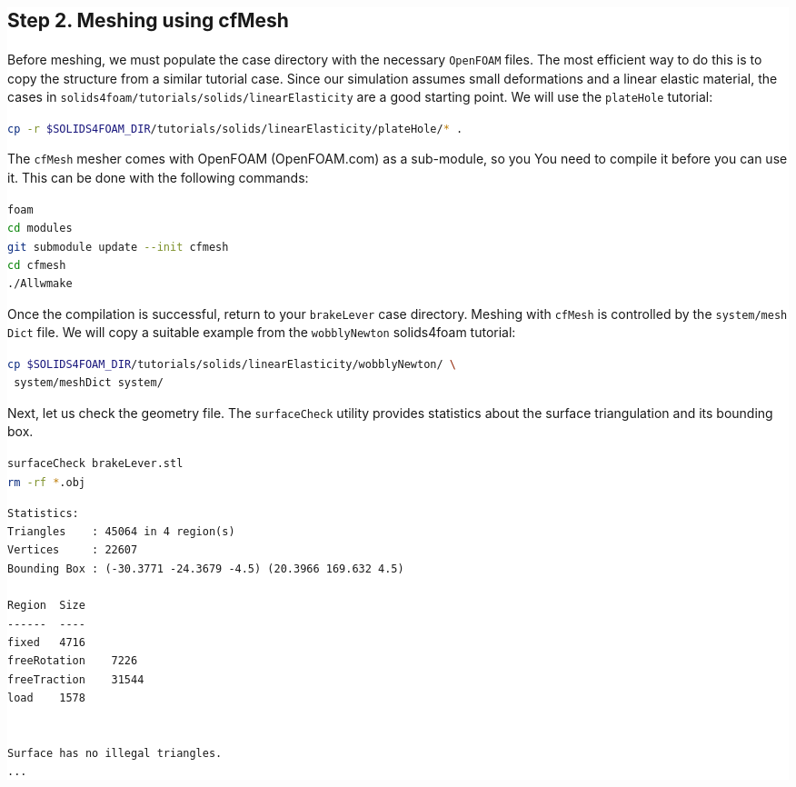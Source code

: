 ## Step 2. Meshing using cfMesh

Before meshing, we must populate the case directory with the necessary
`OpenFOAM` files. The most efficient way to do this is to copy the structure
from a similar tutorial case. Since our simulation assumes small deformations
and a linear elastic material, the cases in
`solids4foam/tutorials/solids/linearElasticity` are a good starting point.
We will use the `plateHole` tutorial:

```bash
cp -r $SOLIDS4FOAM_DIR/tutorials/solids/linearElasticity/plateHole/* .
```

The `cfMesh` mesher comes with OpenFOAM (OpenFOAM.com) as a sub-module, so you
 You need to compile it before you can use it. This can be done with the
 following commands:

```bash
foam
cd modules
git submodule update --init cfmesh
cd cfmesh
./Allwmake
```

Once the compilation is successful, return to your `brakeLever` case directory.
 Meshing with `cfMesh` is controlled by the `system/meshDict` file. We will copy
 a suitable example from the `wobblyNewton` solids4foam tutorial:

```bash
cp $SOLIDS4FOAM_DIR/tutorials/solids/linearElasticity/wobblyNewton/ \
 system/meshDict system/
```

Next, let us check the geometry file. The `surfaceCheck` utility provides
 statistics about the surface triangulation and its bounding box.

```bash
surfaceCheck brakeLever.stl
rm -rf *.obj
```

```plaintext
Statistics:
Triangles    : 45064 in 4 region(s)
Vertices     : 22607
Bounding Box : (-30.3771 -24.3679 -4.5) (20.3966 169.632 4.5)

Region  Size
------  ----
fixed   4716
freeRotation    7226
freeTraction    31544
load    1578


Surface has no illegal triangles.
...
```
